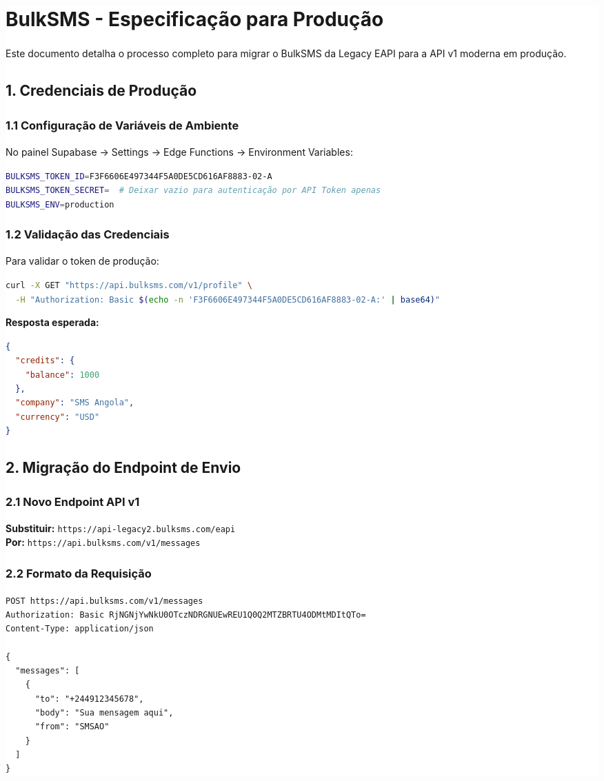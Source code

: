 # BulkSMS - Especificação para Produção

Este documento detalha o processo completo para migrar o BulkSMS da Legacy EAPI para a API v1 moderna em produção.

## 1. Credenciais de Produção

### 1.1 Configuração de Variáveis de Ambiente

No painel Supabase → Settings → Edge Functions → Environment Variables:

```bash
BULKSMS_TOKEN_ID=F3F6606E497344F5A0DE5CD616AF8883-02-A
BULKSMS_TOKEN_SECRET=  # Deixar vazio para autenticação por API Token apenas
BULKSMS_ENV=production
```

### 1.2 Validação das Credenciais

Para validar o token de produção:

```bash
curl -X GET "https://api.bulksms.com/v1/profile" \
  -H "Authorization: Basic $(echo -n 'F3F6606E497344F5A0DE5CD616AF8883-02-A:' | base64)"
```

**Resposta esperada:**
```json
{
  "credits": {
    "balance": 1000
  },
  "company": "SMS Angola",
  "currency": "USD"
}
```

## 2. Migração do Endpoint de Envio

### 2.1 Novo Endpoint API v1

**Substituir:** `https://api-legacy2.bulksms.com/eapi`  
**Por:** `https://api.bulksms.com/v1/messages`

### 2.2 Formato da Requisição

```http
POST https://api.bulksms.com/v1/messages
Authorization: Basic RjNGNjYwNkU0OTczNDRGNUEwREU1Q0Q2MTZBRTU4ODMtMDItQTo=
Content-Type: application/json

{
  "messages": [
    {
      "to": "+244912345678",
      "body": "Sua mensagem aqui",
      "from": "SMSAO"
    }
  ]
}
```
